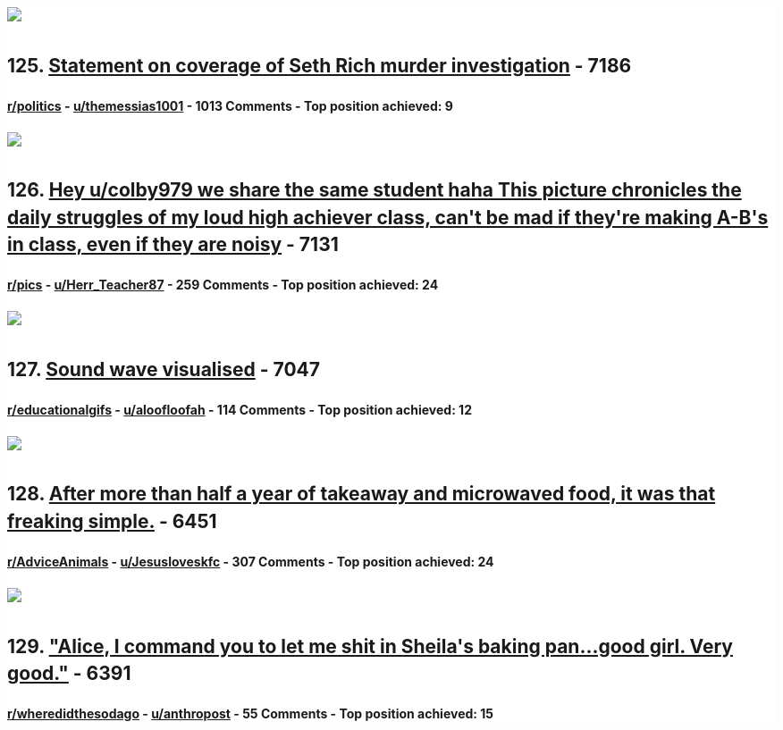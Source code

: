 <a href="http://i.imgur.com/qSLnwI6.png"><img src="https://b.thumbs.redditmedia.com/OGat4FKOOPC40WtvyUMGLpk3_s3_Pc_0GujEwEcbC0o.jpg"></img></a>

## 125. [Statement on coverage of Seth Rich murder investigation](http://reddit.com/r/politics/comments/6cwi1y/statement_on_coverage_of_seth_rich_murder/) - 7186
#### [r/politics](http://reddit.com/r/politics) - [u/themessias1001](http://reddit.com/u/themessias1001) - 1013 Comments - Top position achieved: 9

<a href="http://www.foxnews.com/politics/2017/05/23/statement-on-coverage-seth-rich-murder-investigation.html"><img src="https://b.thumbs.redditmedia.com/X36Pz_M1rR9ti6DmdpXKdtVaumZ4a5QyW0C6jOvjWxo.jpg"></img></a>

## 126. [Hey u/colby979 we share the same student haha This picture chronicles the daily struggles of my loud high achiever class, can't be mad if they're making A-B's in class, even if they are noisy](http://reddit.com/r/pics/comments/6cvoh6/hey_ucolby979_we_share_the_same_student_haha_this/) - 7131
#### [r/pics](http://reddit.com/r/pics) - [u/Herr_Teacher87](http://reddit.com/u/Herr_Teacher87) - 259 Comments - Top position achieved: 24

<a href="https://i.redd.it/hfclyfv4z9zy.jpg"><img src="https://a.thumbs.redditmedia.com/l2SlYjNFsO-H9l5arjAPRwy8is1hSLrEMP_iXjgTh_0.jpg"></img></a>

## 127. [Sound wave visualised](http://reddit.com/r/educationalgifs/comments/6ct4qn/sound_wave_visualised/) - 7047
#### [r/educationalgifs](http://reddit.com/r/educationalgifs) - [u/aloofloofah](http://reddit.com/u/aloofloofah) - 114 Comments - Top position achieved: 12

<a href="https://i.imgur.com/3FacWpN.gifv"><img src="https://a.thumbs.redditmedia.com/EhfPjPQxFRBpjvNdFTPLjKGCCImcZGd2yg0hk8QHRi0.jpg"></img></a>

## 128. [After more than half a year of takeaway and microwaved food, it was that freaking simple.](http://reddit.com/r/AdviceAnimals/comments/6ctmek/after_more_than_half_a_year_of_takeaway_and/) - 6451
#### [r/AdviceAnimals](http://reddit.com/r/AdviceAnimals) - [u/Jesusloveskfc](http://reddit.com/u/Jesusloveskfc) - 307 Comments - Top position achieved: 24

<a href="http://i.memecaptain.com/gend_images/aKf13Q.jpg"><img src="https://b.thumbs.redditmedia.com/7kw0LD82-n4yHnjFGb03iVFQBghupgMWr4KPQZ5yjHI.jpg"></img></a>

## 129. ["Alice, I command you to let me shit in Sheila's baking pan...good girl. Very good."](http://reddit.com/r/wheredidthesodago/comments/6crvq2/alice_i_command_you_to_let_me_shit_in_sheilas/) - 6391
#### [r/wheredidthesodago](http://reddit.com/r/wheredidthesodago) - [u/anthropost](http://reddit.com/u/anthropost) - 55 Comments - Top position achieved: 15
